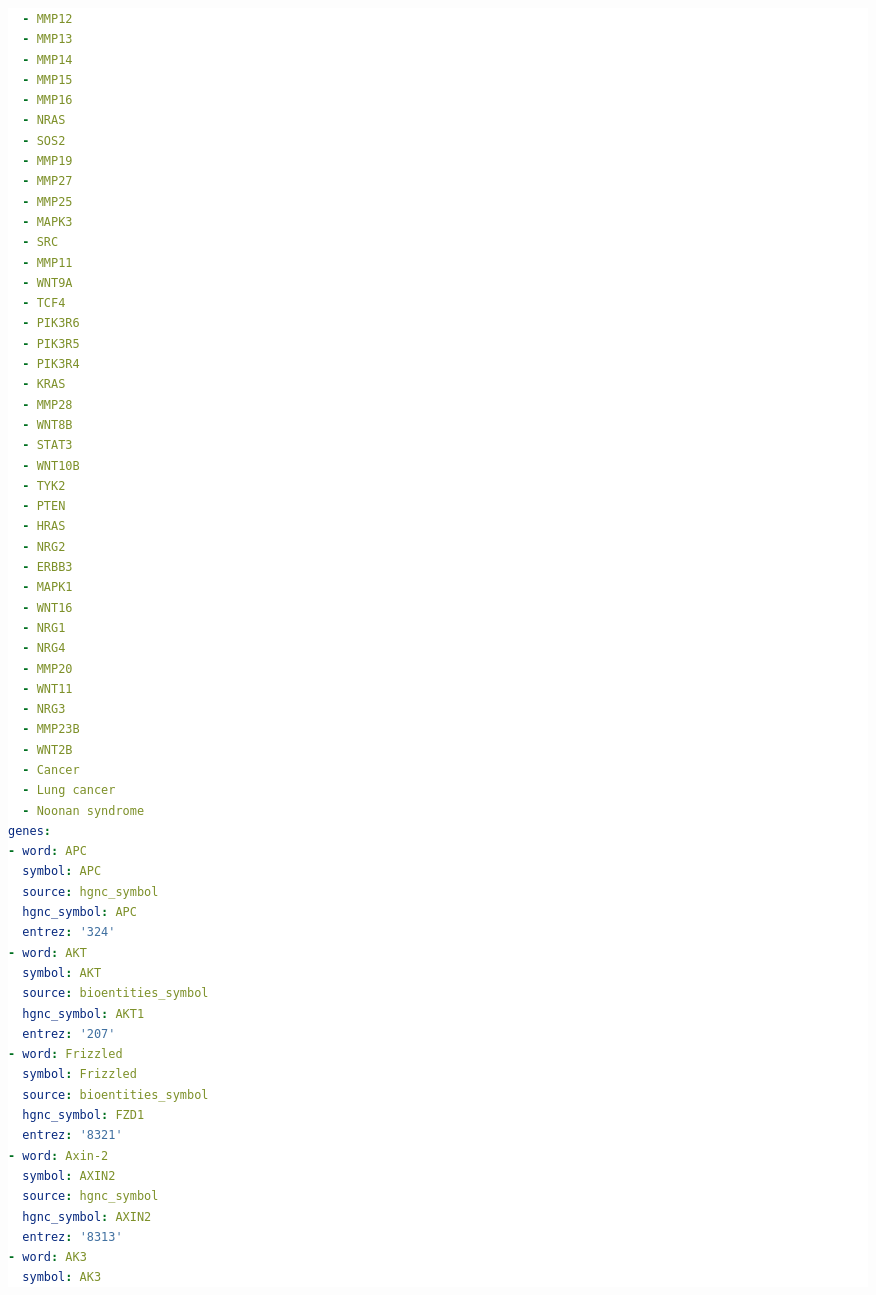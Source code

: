 ```yaml
  - MMP12
  - MMP13
  - MMP14
  - MMP15
  - MMP16
  - NRAS
  - SOS2
  - MMP19
  - MMP27
  - MMP25
  - MAPK3
  - SRC
  - MMP11
  - WNT9A
  - TCF4
  - PIK3R6
  - PIK3R5
  - PIK3R4
  - KRAS
  - MMP28
  - WNT8B
  - STAT3
  - WNT10B
  - TYK2
  - PTEN
  - HRAS
  - NRG2
  - ERBB3
  - MAPK1
  - WNT16
  - NRG1
  - NRG4
  - MMP20
  - WNT11
  - NRG3
  - MMP23B
  - WNT2B
  - Cancer
  - Lung cancer
  - Noonan syndrome
genes:
- word: APC
  symbol: APC
  source: hgnc_symbol
  hgnc_symbol: APC
  entrez: '324'
- word: AKT
  symbol: AKT
  source: bioentities_symbol
  hgnc_symbol: AKT1
  entrez: '207'
- word: Frizzled
  symbol: Frizzled
  source: bioentities_symbol
  hgnc_symbol: FZD1
  entrez: '8321'
- word: Axin-2
  symbol: AXIN2
  source: hgnc_symbol
  hgnc_symbol: AXIN2
  entrez: '8313'
- word: AK3
  symbol: AK3
```